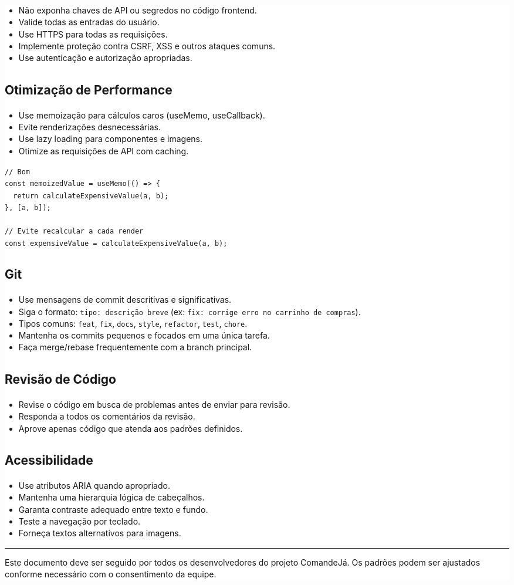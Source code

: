 - Não exponha chaves de API ou segredos no código frontend.
- Valide todas as entradas do usuário.
- Use HTTPS para todas as requisições.
- Implemente proteção contra CSRF, XSS e outros ataques comuns.
- Use autenticação e autorização apropriadas.

## Otimização de Performance

- Use memoização para cálculos caros (useMemo, useCallback).
- Evite renderizações desnecessárias.
- Use lazy loading para componentes e imagens.
- Otimize as requisições de API com caching.

```tsx
// Bom
const memoizedValue = useMemo(() => {
  return calculateExpensiveValue(a, b);
}, [a, b]);

// Evite recalcular a cada render
const expensiveValue = calculateExpensiveValue(a, b);
```

## Git

- Use mensagens de commit descritivas e significativas.
- Siga o formato: `tipo: descrição breve` (ex: `fix: corrige erro no carrinho de compras`).
- Tipos comuns: `feat`, `fix`, `docs`, `style`, `refactor`, `test`, `chore`.
- Mantenha os commits pequenos e focados em uma única tarefa.
- Faça merge/rebase frequentemente com a branch principal.

## Revisão de Código

- Revise o código em busca de problemas antes de enviar para revisão.
- Responda a todos os comentários da revisão.
- Aprove apenas código que atenda aos padrões definidos.

## Acessibilidade

- Use atributos ARIA quando apropriado.
- Mantenha uma hierarquia lógica de cabeçalhos.
- Garanta contraste adequado entre texto e fundo.
- Teste a navegação por teclado.
- Forneça textos alternativos para imagens.

---

Este documento deve ser seguido por todos os desenvolvedores do projeto ComandeJá. Os padrões podem ser ajustados conforme necessário com o consentimento da equipe. 